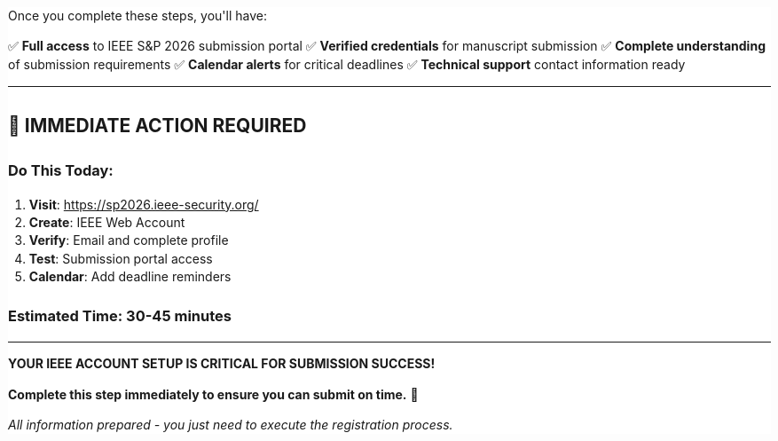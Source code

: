 Once you complete these steps, you'll have:

✅ **Full access** to IEEE S&P 2026 submission portal
✅ **Verified credentials** for manuscript submission
✅ **Complete understanding** of submission requirements
✅ **Calendar alerts** for critical deadlines
✅ **Technical support** contact information ready

---

## **🚀 IMMEDIATE ACTION REQUIRED**

### **Do This Today:**
1. **Visit**: https://sp2026.ieee-security.org/
2. **Create**: IEEE Web Account
3. **Verify**: Email and complete profile
4. **Test**: Submission portal access
5. **Calendar**: Add deadline reminders

### **Estimated Time**: 30-45 minutes

---

**YOUR IEEE ACCOUNT SETUP IS CRITICAL FOR SUBMISSION SUCCESS!**

**Complete this step immediately to ensure you can submit on time.** 🎯

*All information prepared - you just need to execute the registration process.*